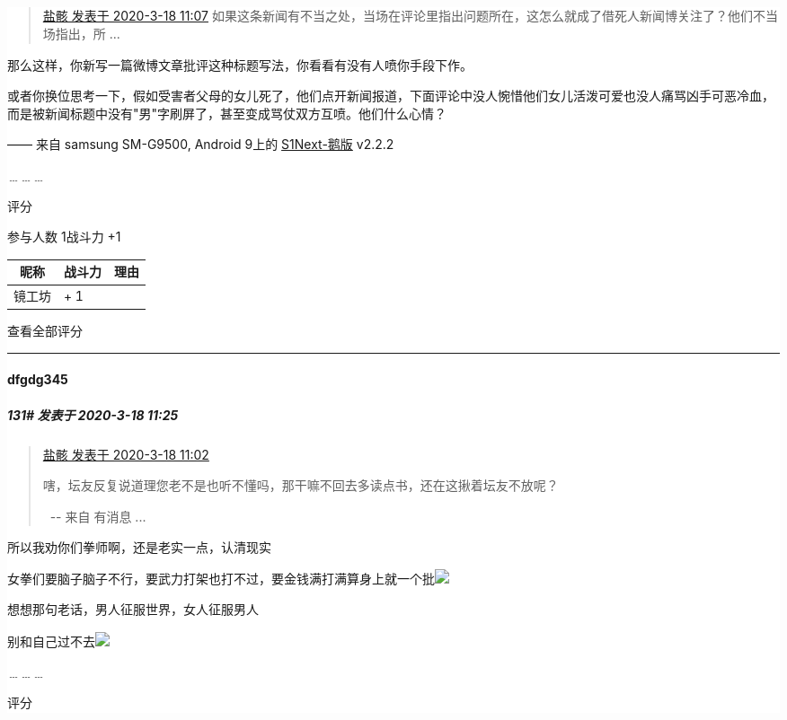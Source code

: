 

<blockquote><a href="httphttps://bbs.saraba1st.com/2b/forum.php?mod=redirect&amp;goto=findpost&amp;pid=46782844&amp;ptid=1919462" target="_blank">盐骸 发表于 2020-3-18 11:07</a>
如果这条新闻有不当之处，当场在评论里指出问题所在，这怎么就成了借死人新闻博关注了？他们不当场指出，所 ...</blockquote>
那么这样，你新写一篇微博文章批评这种标题写法，你看看有没有人喷你手段下作。

或者你换位思考一下，假如受害者父母的女儿死了，他们点开新闻报道，下面评论中没人惋惜他们女儿活泼可爱也没人痛骂凶手可恶冷血，而是被新闻标题中没有"男"字刷屏了，甚至变成骂仗双方互喷。他们什么心情？

—— 来自 samsung SM-G9500, Android 9上的 [S1Next-鹅版](https://github.com/ykrank/S1-Next/releases) v2.2.2



﹍﹍﹍

评分





 参与人数 1战斗力 +1

|昵称|战斗力|理由|
|----|---|---|
| 镜工坊| + 1||



查看全部评分






*****

####  dfgdg345  
##### 131#       发表于 2020-3-18 11:25



<blockquote><a href="httphttps://bbs.saraba1st.com/2b/forum.php?mod=redirect&amp;goto=findpost&amp;pid=46782763&amp;ptid=1919462" target="_blank">盐骸 发表于 2020-3-18 11:02</a>

嗐，坛友反复说道理您老不是也听不懂吗，那干嘛不回去多读点书，还在这揪着坛友不放呢？


  -- 来自 有消息 ...</blockquote>
所以我劝你们拳师啊，还是老实一点，认清现实

女拳们要脑子脑子不行，要武力打架也打不过，要金钱满打满算身上就一个批<img src="https://static.saraba1st.com/image/smiley/face2017/049.png" referrerpolicy="no-referrer">

想想那句老话，男人征服世界，女人征服男人

别和自己过不去<img src="https://static.saraba1st.com/image/smiley/face2017/049.png" referrerpolicy="no-referrer">



﹍﹍﹍

评分


